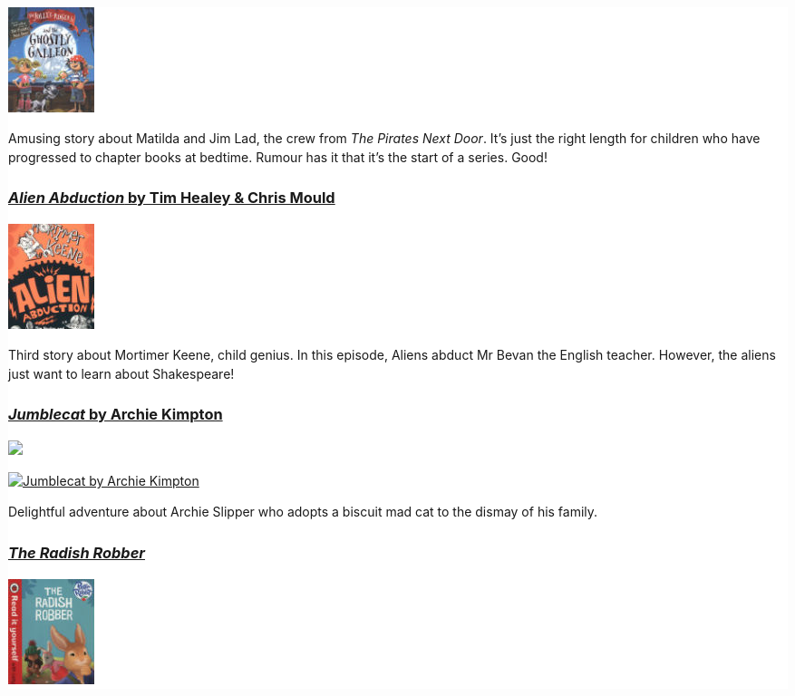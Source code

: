 [![The Jolley-Rogers and the ghostly galleon by Jonny Duddle](/images/article/the-jolley-rogers-and-the-ghostly-galleon.jpg)](http://suffolk.spydus.co.uk/cgi-bin/spydus.exe/ENQ/OPAC/BIBENQ/8194453?QRY=CTIBIB%3C%20IRN(35744002)&QRYTEXT=The%20Jolley-Rogers%20and%20the%20ghostly%20galleon)

Amusing story about Matilda and Jim Lad, the crew from <cite>The Pirates Next Door</cite>. It’s just the right length for children who have progressed to chapter books at bedtime. Rumour has it that it’s the start of a series. Good!

### [<cite>Alien Abduction</cite> by Tim Healey & Chris Mould](http://suffolk.spydus.co.uk/cgi-bin/spydus.exe/ENQ/OPAC/BIBENQ/8198391?QRY=CTIBIB%3C%20IRN(1761384)&QRYTEXT=Alien%20abduction)

[![Alien Abduction by Tim Healey & Chris Mould](/images/article/alien-abduction.jpg)](http://suffolk.spydus.co.uk/cgi-bin/spydus.exe/ENQ/OPAC/BIBENQ/8198391?QRY=CTIBIB%3C%20IRN(1761384)&QRYTEXT=Alien%20abduction)

Third story about Mortimer Keene, child genius. In this episode, Aliens abduct Mr Bevan the English teacher. However, the aliens just want to learn about Shakespeare!

### [<cite>Jumblecat</cite> by Archie Kimpton](http://suffolk.spydus.co.uk/cgi-bin/spydus.exe/ENQ/OPAC/BIBENQ/8201009?QRY=CTIBIB%3C%20IRN(36216078)&QRYTEXT=Jumblecat)

[![](/images/article/.jpg)]()
  <div class="medium-2 columns">
    <a href="http://suffolk.spydus.co.uk/cgi-bin/spydus.exe/ENQ/OPAC/BIBENQ/8201009?QRY=CTIBIB%3C%20IRN(36216078)&QRYTEXT=Jumblecat"><img class="alignnone" src="http://suffolklibraries.co.uk/wp-content/uploads/2014/12/jumblecat.jpg" alt="Jumblecat by Archie Kimpton" /></a>
  </div>

Delightful adventure about Archie Slipper who adopts a biscuit mad cat to the dismay of his family.

### [<cite>The Radish Robber</cite>](http://suffolk.spydus.co.uk/cgi-bin/spydus.exe/ENQ/OPAC/BIBENQ/9488539?QRY=CTIBIB%3C%20IRN(41823843)&QRYTEXT=The%20radish%20robber%20%3A%20based%20on%20the%20Peter%20Rabbit%20TV%20series)

[![The Radish Robber](/images/article/the-radish-robber.jpg)](http://suffolk.spydus.co.uk/cgi-bin/spydus.exe/ENQ/OPAC/BIBENQ/9488539?QRY=CTIBIB%3C%20IRN(41823843)&QRYTEXT=The%20radish%20robber%20%3A%20based%20on%20the%20Peter%20Rabbit%20TV%20series)
